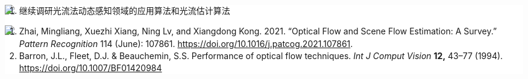 <img src = "https://img.shields.io/badge/-Action-blueviolet" align="left">

1.  继续调研光流法动态感知领域的应用算法和光流估计算法

<img src = "https://img.shields.io/badge/-Reference-blueviolet" align = "left">

1. Zhai, Mingliang, Xuezhi Xiang, Ning Lv, and Xiangdong Kong. 2021. “Optical Flow and Scene Flow Estimation: A Survey.” *Pattern Recognition* 114 (June): 107861. https://doi.org/10.1016/j.patcog.2021.107861.
2. Barron, J.L., Fleet, D.J. & Beauchemin, S.S. Performance of optical flow techniques. *Int J Comput Vision* **12,** 43–77 (1994). https://doi.org/10.1007/BF01420984

















